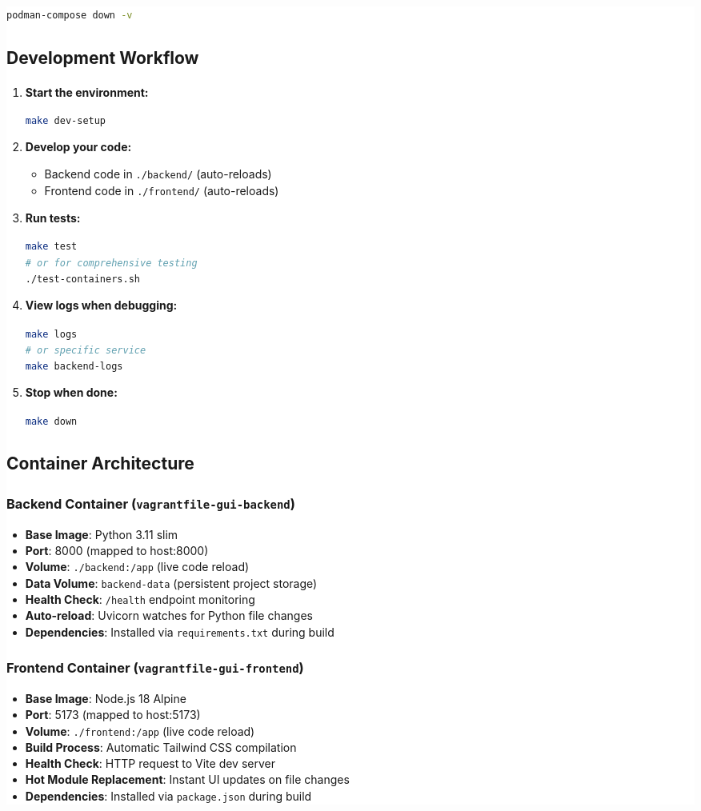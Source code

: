```bash
podman-compose down -v
```

## Development Workflow

1. **Start the environment:**
   ```bash
   make dev-setup
   ```

2. **Develop your code:**
   - Backend code in `./backend/` (auto-reloads)
   - Frontend code in `./frontend/` (auto-reloads)

3. **Run tests:**
   ```bash
   make test
   # or for comprehensive testing
   ./test-containers.sh
   ```

4. **View logs when debugging:**
   ```bash
   make logs
   # or specific service
   make backend-logs
   ```

5. **Stop when done:**
   ```bash
   make down
   ```

## Container Architecture

### Backend Container (`vagrantfile-gui-backend`)
- **Base Image**: Python 3.11 slim
- **Port**: 8000 (mapped to host:8000)
- **Volume**: `./backend:/app` (live code reload)
- **Data Volume**: `backend-data` (persistent project storage)
- **Health Check**: `/health` endpoint monitoring
- **Auto-reload**: Uvicorn watches for Python file changes
- **Dependencies**: Installed via `requirements.txt` during build

### Frontend Container (`vagrantfile-gui-frontend`)
- **Base Image**: Node.js 18 Alpine
- **Port**: 5173 (mapped to host:5173)
- **Volume**: `./frontend:/app` (live code reload)
- **Build Process**: Automatic Tailwind CSS compilation
- **Health Check**: HTTP request to Vite dev server
- **Hot Module Replacement**: Instant UI updates on file changes
- **Dependencies**: Installed via `package.json` during build
